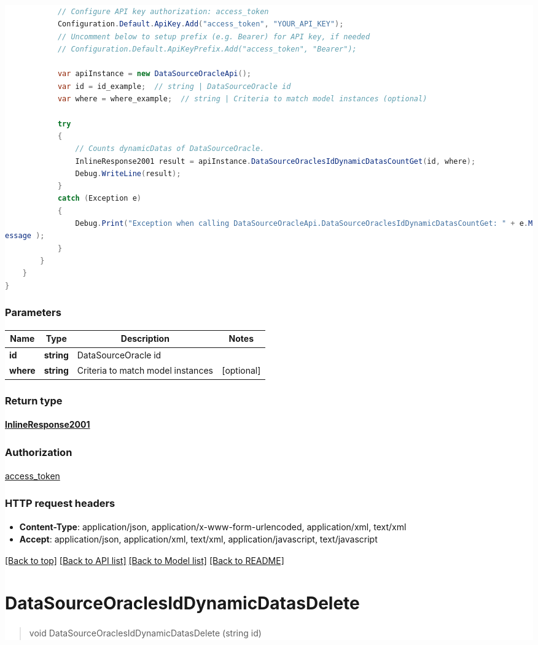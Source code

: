 ```csharp
            // Configure API key authorization: access_token
            Configuration.Default.ApiKey.Add("access_token", "YOUR_API_KEY");
            // Uncomment below to setup prefix (e.g. Bearer) for API key, if needed
            // Configuration.Default.ApiKeyPrefix.Add("access_token", "Bearer");

            var apiInstance = new DataSourceOracleApi();
            var id = id_example;  // string | DataSourceOracle id
            var where = where_example;  // string | Criteria to match model instances (optional) 

            try
            {
                // Counts dynamicDatas of DataSourceOracle.
                InlineResponse2001 result = apiInstance.DataSourceOraclesIdDynamicDatasCountGet(id, where);
                Debug.WriteLine(result);
            }
            catch (Exception e)
            {
                Debug.Print("Exception when calling DataSourceOracleApi.DataSourceOraclesIdDynamicDatasCountGet: " + e.Message );
            }
        }
    }
}
```

### Parameters

Name | Type | Description  | Notes
------------- | ------------- | ------------- | -------------
 **id** | **string**| DataSourceOracle id | 
 **where** | **string**| Criteria to match model instances | [optional] 

### Return type

[**InlineResponse2001**](InlineResponse2001.md)

### Authorization

[access_token](../README.md#access_token)

### HTTP request headers

 - **Content-Type**: application/json, application/x-www-form-urlencoded, application/xml, text/xml
 - **Accept**: application/json, application/xml, text/xml, application/javascript, text/javascript

[[Back to top]](#) [[Back to API list]](../README.md#documentation-for-api-endpoints) [[Back to Model list]](../README.md#documentation-for-models) [[Back to README]](../README.md)

<a name="datasourceoraclesiddynamicdatasdelete"></a>
# **DataSourceOraclesIdDynamicDatasDelete**
> void DataSourceOraclesIdDynamicDatasDelete (string id)
